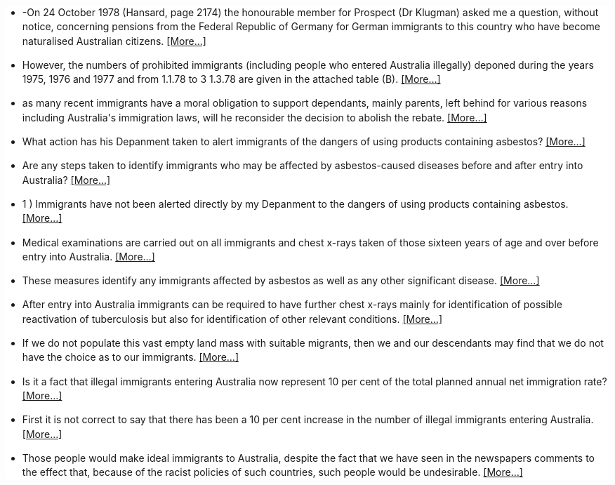 * -On 24 October 1978  (Hansard,  page 2174) the honourable member for Prospect  (Dr Klugman)  asked me a question, without notice, concerning pensions from the Federal Republic of Germany for German <span class="highlight">immigrants</span> to this country who have become naturalised Australian citizens. [[More&hellip;]](https://historichansard.net/hofreps/1978/19781115_reps_31_hor112/#subdebate-49-34)

* However, the numbers of prohibited <span class="highlight">immigrants</span> (including people who entered Australia illegally) deponed during the years 1975, 1976 and 1977 and from 1.1.78 to 3 1.3.78 are given in the attached table (B). [[More&hellip;]](https://historichansard.net/hofreps/1978/19781116_reps_31_hor112/#subdebate-42-0)

* as many recent <span class="highlight">immigrants</span> have a moral obligation to support dependants, mainly parents, left behind for various reasons including Australia's immigration laws, will he reconsider the decision to abolish the rebate. [[More&hellip;]](https://historichansard.net/hofreps/1979/19790220_reps_31_hor113/#subdebate-56-46)

* What action has his Depanment taken to alert <span class="highlight">immigrants</span> of the dangers of using products containing asbestos? [[More&hellip;]](https://historichansard.net/hofreps/1979/19790220_reps_31_hor113/#subdebate-57-21)

* Are any steps taken to identify <span class="highlight">immigrants</span> who may be affected by asbestos-caused diseases before and after entry into Australia? [[More&hellip;]](https://historichansard.net/hofreps/1979/19790220_reps_31_hor113/#subdebate-57-21)

* 1 ) <span class="highlight">Immigrants</span> have not been alerted directly by my Depanment to the dangers of using products containing asbestos. [[More&hellip;]](https://historichansard.net/hofreps/1979/19790220_reps_31_hor113/#subdebate-57-21)

* Medical examinations are carried out on all <span class="highlight">immigrants</span> and chest x-rays taken of those sixteen years of age and over before entry into Australia. [[More&hellip;]](https://historichansard.net/hofreps/1979/19790220_reps_31_hor113/#subdebate-57-21)

* These measures identify any <span class="highlight">immigrants</span> affected by asbestos as well as any other significant disease. [[More&hellip;]](https://historichansard.net/hofreps/1979/19790220_reps_31_hor113/#subdebate-57-21)

* After entry into Australia <span class="highlight">immigrants</span> can be required to have further chest x-rays mainly for identification of possible reactivation of tuberculosis but also for identification of other relevant conditions. [[More&hellip;]](https://historichansard.net/hofreps/1979/19790220_reps_31_hor113/#subdebate-57-21)

* If we do not populate this vast empty land mass with suitable migrants, then we and our descendants may find that we do not have the choice as to our <span class="highlight">immigrants</span>. [[More&hellip;]](https://historichansard.net/hofreps/1979/19790307_reps_31_hor113/#subdebate-35-0)

* Is it a fact that illegal <span class="highlight">immigrants</span> entering Australia now represent 10 per cent of the total planned annual net immigration rate? [[More&hellip;]](https://historichansard.net/hofreps/1979/19790322_reps_31_hor113/#subdebate-5-0)

* First it is not correct to say that there has been a 10 per cent increase in the number of illegal <span class="highlight">immigrants</span> entering Australia. [[More&hellip;]](https://historichansard.net/hofreps/1979/19790322_reps_31_hor113/#subdebate-5-0)

* Those people would make ideal <span class="highlight">immigrants</span> to Australia, despite the fact that we have seen in the newspapers comments to the effect that, because of the racist policies of such countries, such people would be undesirable. [[More&hellip;]](https://historichansard.net/hofreps/1979/19790329_REPS_31_HoR113/#subdebate-40-0)
